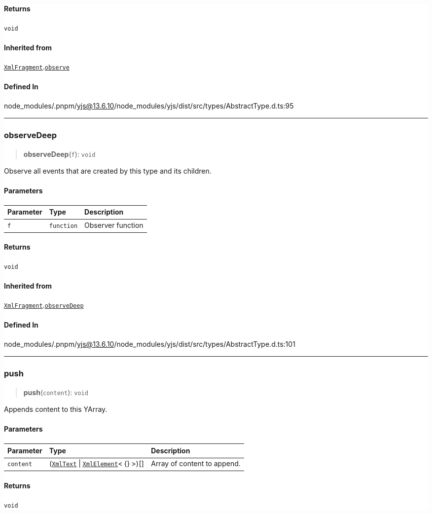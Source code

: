 #### Returns

`void`

#### Inherited from

[`XmlFragment`](class.XmlFragment.md).[`observe`](class.XmlFragment.md#observe)

#### Defined In

node\_modules/.pnpm/yjs@13.6.10/node\_modules/yjs/dist/src/types/AbstractType.d.ts:95

***

### observeDeep

> **observeDeep**(`f`): `void`

Observe all events that are created by this type and its children.

#### Parameters

| Parameter | Type | Description |
| :------ | :------ | :------ |
| `f` | `function` | Observer function |

#### Returns

`void`

#### Inherited from

[`XmlFragment`](class.XmlFragment.md).[`observeDeep`](class.XmlFragment.md#observedeep)

#### Defined In

node\_modules/.pnpm/yjs@13.6.10/node\_modules/yjs/dist/src/types/AbstractType.d.ts:101

***

### push

> **push**(`content`): `void`

Appends content to this YArray.

#### Parameters

| Parameter | Type | Description |
| :------ | :------ | :------ |
| `content` | ([`XmlText`](class.XmlText.md) \| [`XmlElement`](class.XmlElement.md)\< \{} \>)[] | Array of content to append. |

#### Returns

`void`
